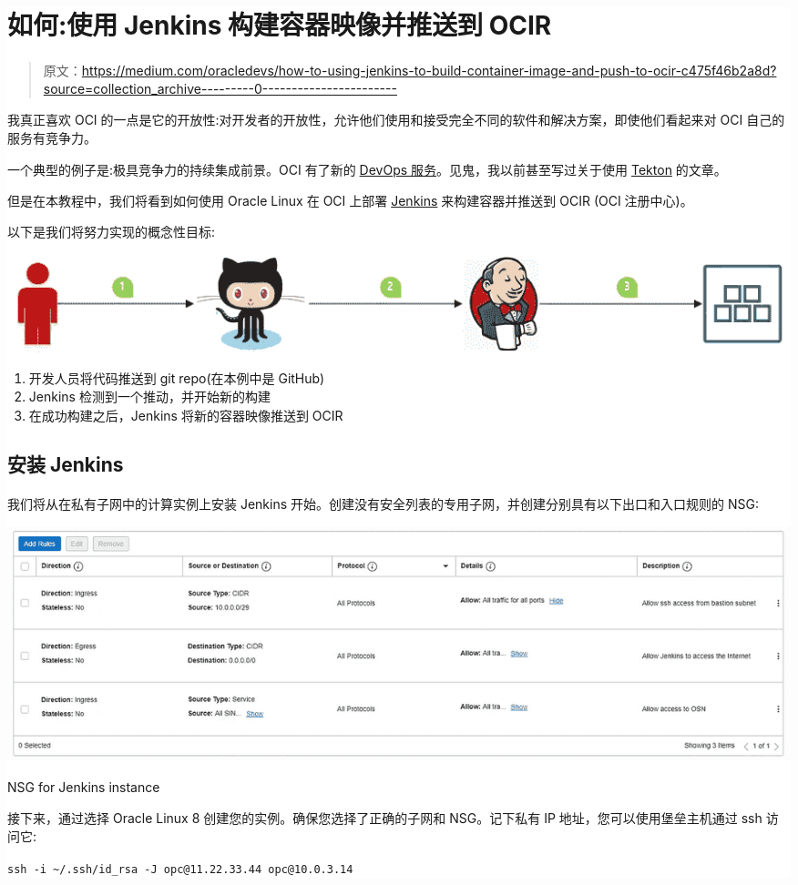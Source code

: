 # 如何:使用 Jenkins 构建容器映像并推送到 OCIR

> 原文：<https://medium.com/oracledevs/how-to-using-jenkins-to-build-container-image-and-push-to-ocir-c475f46b2a8d?source=collection_archive---------0----------------------->

我真正喜欢 OCI 的一点是它的开放性:对开发者的开放性，允许他们使用和接受完全不同的软件和解决方案，即使他们看起来对 OCI 自己的服务有竞争力。

一个典型的例子是:极具竞争力的持续集成前景。OCI 有了新的 [DevOps 服务](https://docs.oracle.com/en-us/iaas/Content/devops/using/home.htm)。见鬼，我以前甚至写过关于使用 [Tekton](https://lmukadam.medium.com/running-continuous-integration-on-oke-with-tekton-353684c15730) 的文章。

但是在本教程中，我们将看到如何使用 Oracle Linux 在 OCI 上部署 [Jenkins](https://jenkins.io/) 来构建容器并推送到 OCIR (OCI 注册中心)。

以下是我们将努力实现的概念性目标:

![](img/4bf55c72072d9ecae0cfe35f80699a22.png)

1.  开发人员将代码推送到 git repo(在本例中是 GitHub)
2.  Jenkins 检测到一个推动，并开始新的构建
3.  在成功构建之后，Jenkins 将新的容器映像推送到 OCIR

## 安装 Jenkins

我们将从在私有子网中的计算实例上安装 Jenkins 开始。创建没有安全列表的专用子网，并创建分别具有以下出口和入口规则的 NSG:

![](img/1632aa0bac20bab795e46b204fe2dc53.png)

NSG for Jenkins instance

接下来，通过选择 Oracle Linux 8 创建您的实例。确保您选择了正确的子网和 NSG。记下私有 IP 地址，您可以使用堡垒主机通过 ssh 访问它:

```
ssh -i ~/.ssh/id_rsa -J opc@11.22.33.44 opc@10.0.3.14
```
